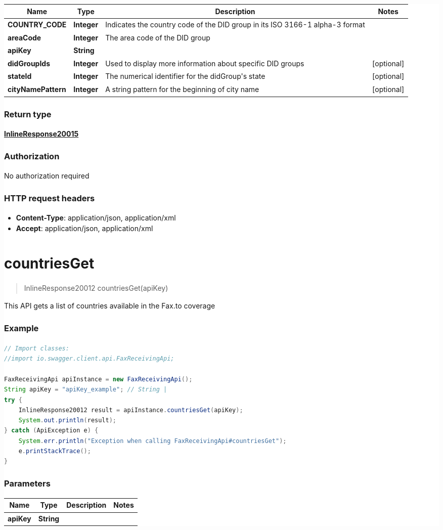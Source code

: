 Name | Type | Description  | Notes
------------- | ------------- | ------------- | -------------
 **COUNTRY_CODE** | **Integer**| Indicates the country code of the DID group in its ISO 3166-1 alpha-3 format |
 **areaCode** | **Integer**| The area code of the DID group |
 **apiKey** | **String**|  |
 **didGroupIds** | **Integer**| Used to display more information about specific DID groups | [optional]
 **stateId** | **Integer**| The numerical identifier for the didGroup&#39;s state | [optional]
 **cityNamePattern** | **Integer**| A string pattern for the beginning of city name | [optional]

### Return type

[**InlineResponse20015**](InlineResponse20015.md)

### Authorization

No authorization required

### HTTP request headers

 - **Content-Type**: application/json, application/xml
 - **Accept**: application/json, application/xml

<a name="countriesGet"></a>
# **countriesGet**
> InlineResponse20012 countriesGet(apiKey)

This API gets a list of countries available in the Fax.to coverage

### Example
```java
// Import classes:
//import io.swagger.client.api.FaxReceivingApi;

FaxReceivingApi apiInstance = new FaxReceivingApi();
String apiKey = "apiKey_example"; // String | 
try {
    InlineResponse20012 result = apiInstance.countriesGet(apiKey);
    System.out.println(result);
} catch (ApiException e) {
    System.err.println("Exception when calling FaxReceivingApi#countriesGet");
    e.printStackTrace();
}
```

### Parameters

Name | Type | Description  | Notes
------------- | ------------- | ------------- | -------------
 **apiKey** | **String**|  |
